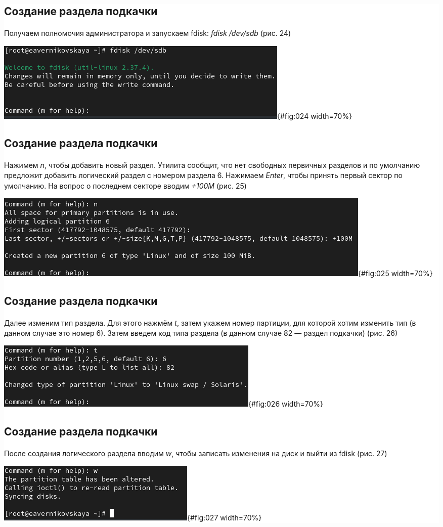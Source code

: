 ## Создание раздела подкачки

Получаем полномочия администратора и запускаем fdisk: *fdisk /dev/sdb* (рис. 24)

![Команда fdisk /dev/sdb (3)](image/лаба14_24.png){#fig:024 width=70%} 

## Создание раздела подкачки

Нажимем *n*, чтобы добавить новый раздел. Утилита сообщит, что нет свободных первичных разделов и по умолчанию предложит добавить логический раздел с номером раздела 6. Нажимаем *Enter*, чтобы принять первый сектор по умолчанию. На вопрос о последнем секторе вводим *+100M* (рис. 25)

![Добавление нового раздела (2)](image/лаба14_25.png){#fig:025 width=70%} 

## Создание раздела подкачки

Далее изменим тип раздела. Для этого нажмём *t*, затем укажем номер партиции, для которой хотим изменить тип (в данном случае это номер 6). Затем введем код типа раздела (в данном случае 82 — раздел подкачки) (рис. 26)

![Изменение типа раздела](image/лаба14_26.png){#fig:026 width=70%} 

## Создание раздела подкачки

После создания логического раздела вводим *w*, чтобы записать изменения на диск и выйти из fdisk (рис. 27)

![Запись изменений на диск и выход из fdisk (3)](image/лаба14_27.png){#fig:027 width=70%}
